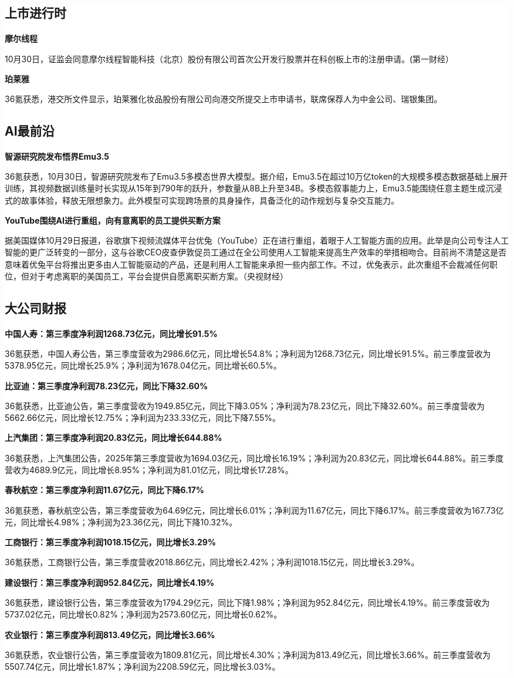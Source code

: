 ## 上市进行时

**摩尔线程**

10月30日，证监会同意摩尔线程智能科技（北京）股份有限公司首次公开发行股票并在科创板上市的注册申请。(第一财经）

**珀莱雅**

36氪获悉，港交所文件显示，珀莱雅化妆品股份有限公司向港交所提交上市申请书，联席保荐人为中金公司、瑞银集团。

## AI最前沿

**智源研究院发布悟界Emu3.5**

36氪获悉，10月30日，智源研究院发布了Emu3.5多模态世界大模型。据介绍，Emu3.5在超过10万亿token的大规模多模态数据基础上展开训练，其视频数据训练量时长实现从15年到790年的跃升，参数量从8B上升至34B。多模态叙事能力上，Emu3.5能围绕任意主题生成沉浸式的故事体验，释放无限想象力。此外模型可实现跨场景的具身操作，具备泛化的动作规划与复杂交互能力。

**YouTube围绕AI进行重组，向有意离职的员工提供买断方案**

据美国媒体10月29日报道，谷歌旗下视频流媒体平台优兔（YouTube）正在进行重组，着眼于人工智能方面的应用。此举是向公司专注人工智能的更广泛转变的一部分，这与谷歌CEO皮查伊敦促员工通过在全公司使用人工智能来提高生产效率的举措相吻合。目前尚不清楚这是否意味着优兔平台将推出更多由人工智能驱动的产品，还是利用人工智能来承担一些内部工作。不过，优兔表示，此次重组不会裁减任何职位，但对于考虑离职的美国员工，平台会提供自愿离职买断方案。（央视财经）

## 大公司财报

**中国人寿：第三季度净利润1268.73亿元，同比增长91.5%**

36氪获悉，中国人寿公告，第三季度营收为2986.6亿元，同比增长54.8%；净利润为1268.73亿元，同比增长91.5%。前三季度营收为5378.95亿元，同比增长25.9%；净利润为1678.04亿元，同比增长60.5%。

**比亚迪：第三季度净利润78.23亿元，同比下降32.60%**

36氪获悉，比亚迪公告，第三季度营收为1949.85亿元，同比下降3.05%；净利润为78.23亿元，同比下降32.60%。前三季度营收为5662.66亿元，同比增长12.75%；净利润为233.33亿元，同比下降7.55%。

**上汽集团：第三季度净利润20.83亿元，同比增长644.88%**

36氪获悉，上汽集团公告，2025年第三季度营收为1694.03亿元，同比增长16.19%；净利润为20.83亿元，同比增长644.88%。前三季度营收为4689.9亿元，同比增长8.95%；净利润为81.01亿元，同比增长17.28%。

**春秋航空：第三季度净利润11.67亿元，同比下降6.17%**

36氪获悉，春秋航空公告，第三季度营收为64.69亿元，同比增长6.01%；净利润为11.67亿元，同比下降6.17%。前三季度营收为167.73亿元，同比增长4.98%；净利润为23.36亿元，同比下降10.32%。

**工商银行：第三季度净利润1018.15亿元，同比增长3.29%**

36氪获悉，工商银行公告，第三季度营收2018.86亿元，同比增长2.42%；净利润1018.15亿元，同比增长3.29%。

**建设银行：第三季度净利润952.84亿元，同比增长4.19%**

36氪获悉，建设银行公告，第三季度营收为1794.29亿元，同比下降1.98%；净利润为952.84亿元，同比增长4.19%。前三季度营收为5737.02亿元，同比增长0.82%；净利润为2573.60亿元，同比增长0.62%。

**农业银行：第三季度净利润813.49亿元，同比增长3.66%**

36氪获悉，农业银行公告，第三季度营收为1809.81亿元，同比增长4.30%；净利润为813.49亿元，同比增长3.66%。前三季度营收为5507.74亿元，同比增长1.87%；净利润为2208.59亿元，同比增长3.03%。
